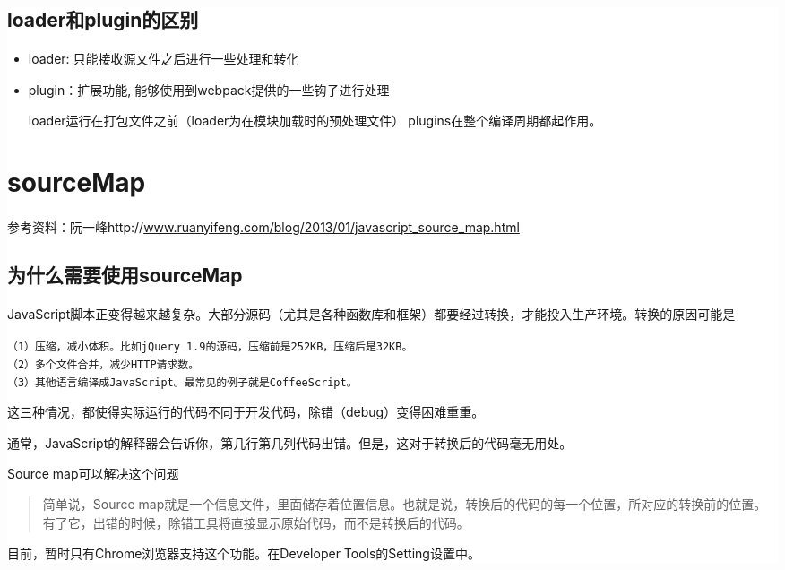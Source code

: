 ## loader和plugin的区别

+ loader: 只能接收源文件之后进行一些处理和转化

+ plugin：扩展功能, 能够使用到webpack提供的一些钩子进行处理

  loader运行在打包文件之前（loader为在模块加载时的预处理文件）  plugins在整个编译周期都起作用。

# sourceMap

参考资料：阮一峰http://www.ruanyifeng.com/blog/2013/01/javascript_source_map.html

## 为什么需要使用sourceMap

JavaScript脚本正变得越来越复杂。大部分源码（尤其是各种函数库和框架）都要经过转换，才能投入生产环境。转换的原因可能是

```
（1）压缩，减小体积。比如jQuery 1.9的源码，压缩前是252KB，压缩后是32KB。
（2）多个文件合并，减少HTTP请求数。
（3）其他语言编译成JavaScript。最常见的例子就是CoffeeScript。
```

这三种情况，都使得实际运行的代码不同于开发代码，除错（debug）变得困难重重。

通常，JavaScript的解释器会告诉你，第几行第几列代码出错。但是，这对于转换后的代码毫无用处。

Source map可以解决这个问题

> 简单说，Source map就是一个信息文件，里面储存着位置信息。也就是说，转换后的代码的每一个位置，所对应的转换前的位置。有了它，出错的时候，除错工具将直接显示原始代码，而不是转换后的代码。

目前，暂时只有Chrome浏览器支持这个功能。在Developer Tools的Setting设置中。
